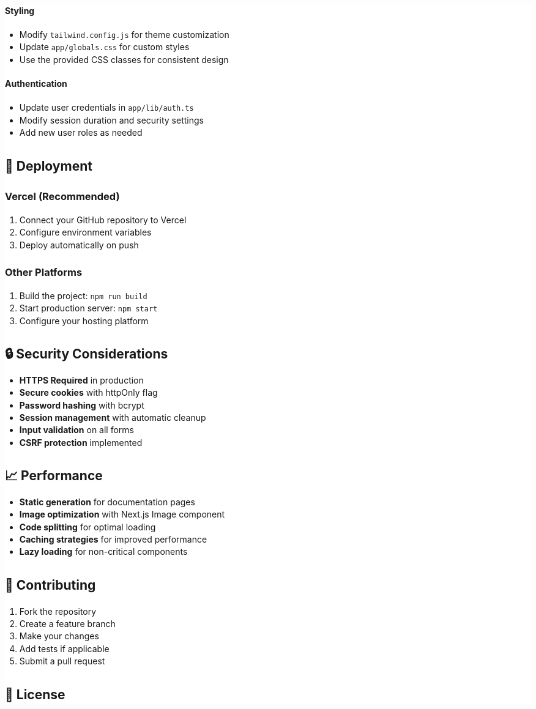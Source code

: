 #### Styling
- Modify `tailwind.config.js` for theme customization
- Update `app/globals.css` for custom styles
- Use the provided CSS classes for consistent design

#### Authentication
- Update user credentials in `app/lib/auth.ts`
- Modify session duration and security settings
- Add new user roles as needed

## 🚀 Deployment

### Vercel (Recommended)
1. Connect your GitHub repository to Vercel
2. Configure environment variables
3. Deploy automatically on push

### Other Platforms
1. Build the project: `npm run build`
2. Start production server: `npm start`
3. Configure your hosting platform

## 🔒 Security Considerations

- **HTTPS Required** in production
- **Secure cookies** with httpOnly flag
- **Password hashing** with bcrypt
- **Session management** with automatic cleanup
- **Input validation** on all forms
- **CSRF protection** implemented

## 📈 Performance

- **Static generation** for documentation pages
- **Image optimization** with Next.js Image component
- **Code splitting** for optimal loading
- **Caching strategies** for improved performance
- **Lazy loading** for non-critical components

## 🤝 Contributing

1. Fork the repository
2. Create a feature branch
3. Make your changes
4. Add tests if applicable
5. Submit a pull request

## 📄 License
